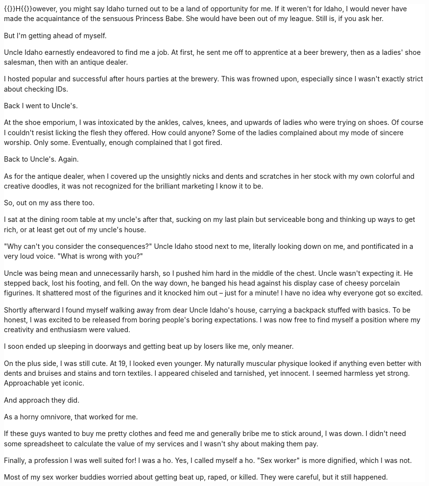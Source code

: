 {{<glyph>}}H{{</glyph>}}owever, you might say Idaho turned out to be a land of opportunity for me. If it weren't for Idaho, I would never have made the acquaintance of the sensuous Princess Babe. She would have been out of my league. Still is, if you ask her.

But I'm getting ahead of myself.

Uncle Idaho earnestly endeavored to find me a job. At first, he sent me off to apprentice at a beer brewery, then as a ladies' shoe salesman, then with an antique dealer.

I hosted popular and successful after hours parties at the brewery. This was frowned upon, especially since I wasn't exactly strict about checking IDs.

Back I went to Uncle's.

At the shoe emporium, I was intoxicated by the ankles, calves, knees, and upwards of ladies who were trying on shoes. Of course I couldn't resist licking the flesh they offered. How could anyone? Some of the ladies complained about my mode of sincere worship. Only some. Eventually, enough complained that I got fired.

Back to Uncle's. Again.

As for the antique dealer, when I covered up the unsightly nicks and dents and scratches in her stock with my own colorful and creative doodles, it was not recognized for the brilliant marketing I know it to be.

So, out on my ass there too.

I sat at the dining room table at my uncle's after that, sucking on my last plain but serviceable bong and thinking up ways to get rich, or at least get out of my uncle's house.

"Why can't you consider the consequences?" Uncle Idaho stood next to me, literally looking down on me, and pontificated in a very loud voice. "What is wrong with you?"

Uncle was being mean and unnecessarily harsh, so I pushed him hard in the middle of the chest. Uncle wasn't expecting it. He stepped back, lost his footing, and fell. On the way down, he banged his head against his display case of cheesy porcelain figurines. It shattered most of the figurines and it knocked him out – just for a minute! I have no idea why everyone got so excited.

Shortly afterward I found myself walking away from dear Uncle Idaho's house, carrying a backpack stuffed with basics. To be honest, I was excited to be released from boring people's boring expectations. I was now free to find myself a position where my creativity and enthusiasm were valued.

I soon ended up sleeping in doorways and getting beat up by losers like me, only meaner.

On the plus side, I was still cute. At 19, I looked even younger. My naturally muscular physique looked if anything even better with dents and bruises and stains and torn textiles. I appeared chiseled and tarnished, yet innocent. I seemed harmless yet strong. Approachable yet iconic.

And approach they did.

As a horny omnivore, that worked for me.

If these guys wanted to buy me pretty clothes and feed me and generally bribe me to stick around, I was down. I didn't need some spreadsheet to calculate the value of my services and I wasn't shy about making them pay.

Finally, a profession I was well suited for! I was a ho. Yes, I called myself a ho. "Sex worker" is more dignified, which I was not.

Most of my sex worker buddies worried about getting beat up, raped, or killed. They were careful, but it still happened.
